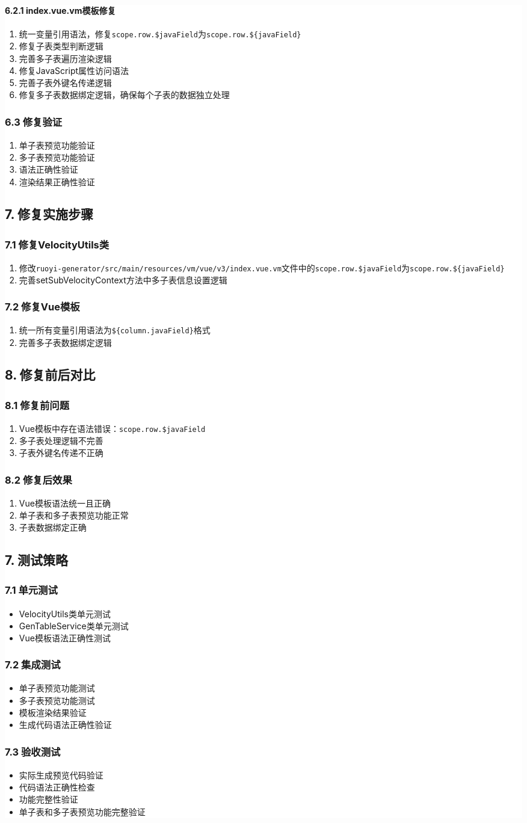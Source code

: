 #### 6.2.1 index.vue.vm模板修复
1. 统一变量引用语法，修复`scope.row.$javaField`为`scope.row.${javaField}`
2. 修复子表类型判断逻辑
3. 完善多子表遍历渲染逻辑
4. 修复JavaScript属性访问语法
5. 完善子表外键名传递逻辑
6. 修复多子表数据绑定逻辑，确保每个子表的数据独立处理

### 6.3 修复验证
1. 单子表预览功能验证
2. 多子表预览功能验证
3. 语法正确性验证
4. 渲染结果正确性验证

## 7. 修复实施步骤

### 7.1 修复VelocityUtils类
1. 修改`ruoyi-generator/src/main/resources/vm/vue/v3/index.vue.vm`文件中的`scope.row.$javaField`为`scope.row.${javaField}`
2. 完善setSubVelocityContext方法中多子表信息设置逻辑

### 7.2 修复Vue模板
1. 统一所有变量引用语法为`${column.javaField}`格式
2. 完善多子表数据绑定逻辑

## 8. 修复前后对比

### 8.1 修复前问题
1. Vue模板中存在语法错误：`scope.row.$javaField`
2. 多子表处理逻辑不完善
3. 子表外键名传递不正确

### 8.2 修复后效果
1. Vue模板语法统一且正确
2. 单子表和多子表预览功能正常
3. 子表数据绑定正确

## 7. 测试策略

### 7.1 单元测试
- VelocityUtils类单元测试
- GenTableService类单元测试
- Vue模板语法正确性测试

### 7.2 集成测试
- 单子表预览功能测试
- 多子表预览功能测试
- 模板渲染结果验证
- 生成代码语法正确性验证

### 7.3 验收测试
- 实际生成预览代码验证
- 代码语法正确性检查
- 功能完整性验证
- 单子表和多子表预览功能完整验证